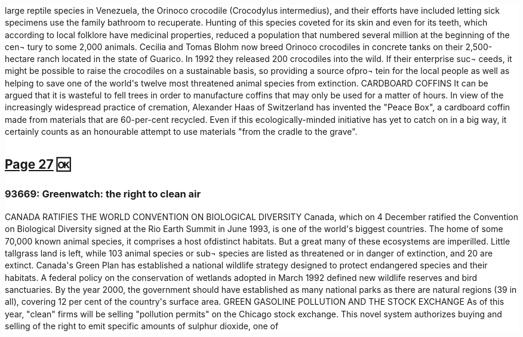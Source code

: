 large reptile species in Venezuela,
the Orinoco crocodile (Crocodylus
intermedius), and their efforts have
included letting sick specimens use
the family bathroom to recuperate.
Hunting of this species coveted for
its skin and even for its teeth, which
according to local folklore have
medicinal properties, reduced a
population that numbered several
million at the beginning of the cen¬
tury to some 2,000 animals. Cecilia
and Tomas Blohm now breed
Orinoco crocodiles in concrete
tanks on their 2,500-hectare ranch
located in the state of Guarico. In
1992 they released 200 crocodiles
into the wild. If their enterprise suc¬
ceeds, it might be possible to raise
the crocodiles on a sustainable
basis, so providing a source ofpro¬
tein for the local people as well as
helping to save one of the world's
twelve most threatened animal
species from extinction.
CARDBOARD COFFINS
It can be argued that it is wasteful to fell trees in order
to manufacture coffins that may only be used for a
matter of hours. In view of the increasingly widespread
practice of cremation, Alexander Haas of Switzerland
has invented the "Peace Box", a cardboard coffin made
from materials that are 60-per-cent recycled. Even if this
ecologically-minded initiative has yet to catch on in a
big way, it certainly counts as an honourable attempt to
use materials "from the cradle to the grave".
## [Page 27](https://demo.humlab.umu.se/courier/093670engo.pdf#page=27) 🆗
### 93669: Greenwatch: the right to clean air
CANADA RATIFIES THE WORLD CONVENTION
ON BIOLOGICAL DIVERSITY
Canada, which on 4 December ratified the Convention on Biological
Diversity signed at the Rio Earth Summit in June 1993, is one of the world's
biggest countries. The home of some 70,000 known animal species, it
comprises a host ofdistinct habitats. But a great many of these ecosystems
are imperilled. Little tallgrass land is left, while 103 animal species or sub¬
species are listed as threatened or in danger of extinction, and 20 are
extinct. Canada's Green Plan has established a national wildlife strategy
designed to protect endangered species and their habitats. A federal policy
on the conservation of wetlands adopted in March 1992 defined new
wildlife reserves and bird sanctuaries. By the year 2000, the government
should have established as many national parks as there are natural regions
(39 in all), covering 12 per cent of the country's surface area.
GREEN
GASOLINE
POLLUTION AND THE STOCK
EXCHANGE
As of this year, "clean" firms will be
selling "pollution permits" on the
Chicago stock exchange. This novel
system authorizes buying and
selling of the right to emit specific
amounts of sulphur dioxide, one of